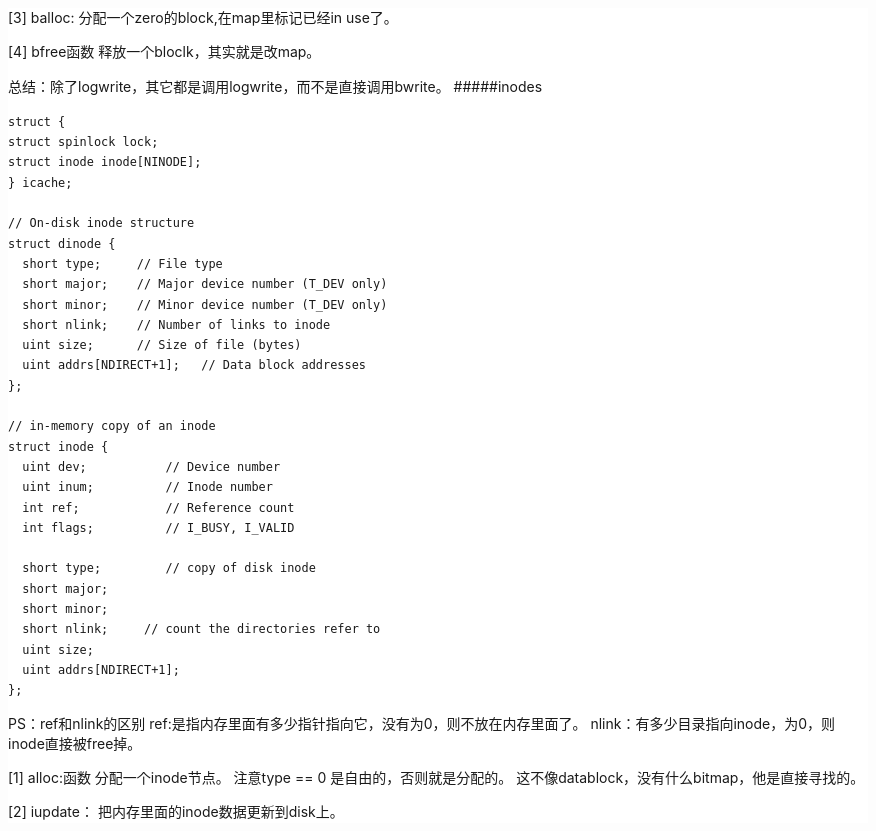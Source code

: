 [3]
balloc:
分配一个zero的block,在map里标记已经in use了。

[4]
bfree函数
释放一个bloclk，其实就是改map。

总结：除了logwrite，其它都是调用logwrite，而不是直接调用bwrite。
#####inodes
```
struct {
struct spinlock lock;
struct inode inode[NINODE];
} icache;

// On-disk inode structure
struct dinode {
  short type;     // File type
  short major;    // Major device number (T_DEV only)
  short minor;    // Minor device number (T_DEV only)
  short nlink;    // Number of links to inode 
  uint size;      // Size of file (bytes)
  uint addrs[NDIRECT+1];   // Data block addresses
};

// in-memory copy of an inode
struct inode {
  uint dev;           // Device number
  uint inum;          // Inode number
  int ref;            // Reference count
  int flags;          // I_BUSY, I_VALID

  short type;         // copy of disk inode
  short major;
  short minor;
  short nlink;     // count the directories refer to
  uint size;
  uint addrs[NDIRECT+1];
};

```
PS：ref和nlink的区别
ref:是指内存里面有多少指针指向它，没有为0，则不放在内存里面了。
nlink：有多少目录指向inode，为0，则inode直接被free掉。

[1]
alloc:函数
分配一个inode节点。
注意type == 0 是自由的，否则就是分配的。
这不像datablock，没有什么bitmap，他是直接寻找的。

[2]
iupdate：
把内存里面的inode数据更新到disk上。

